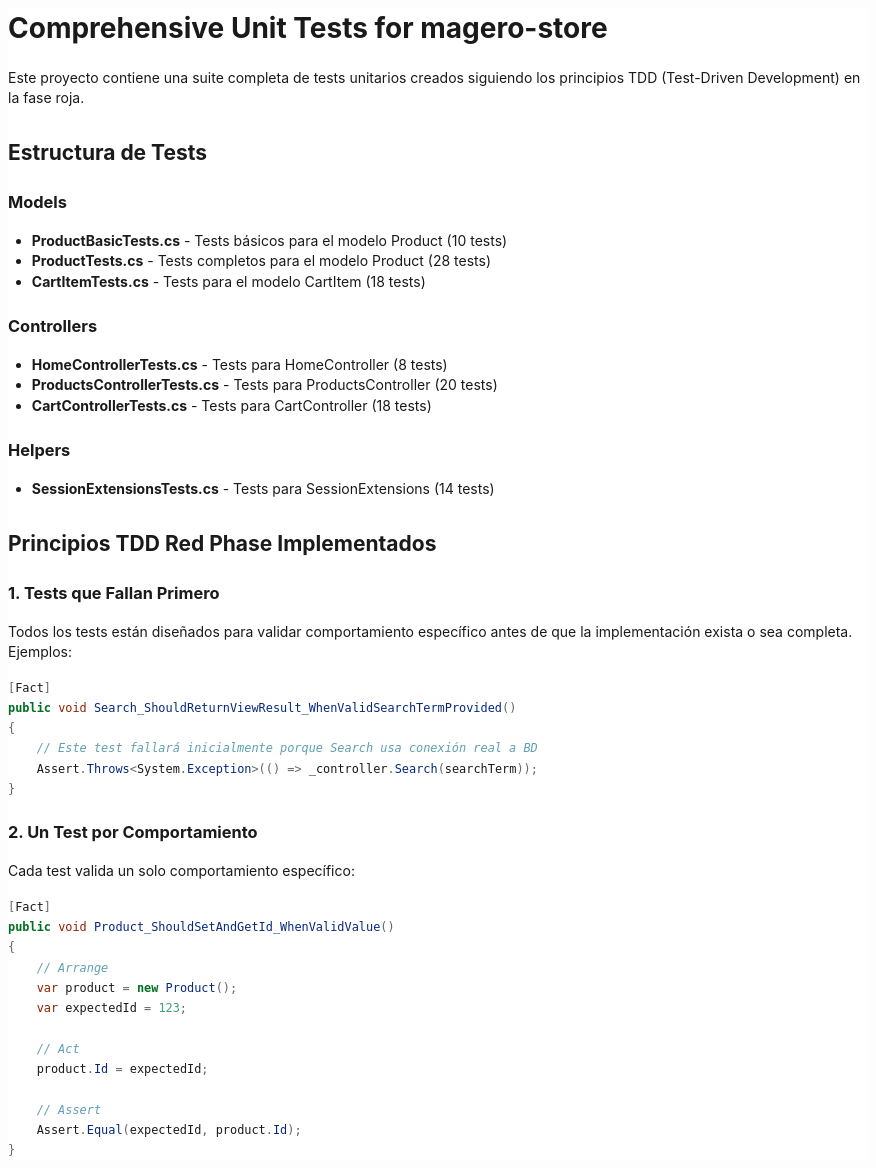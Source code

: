 # Comprehensive Unit Tests for magero-store

Este proyecto contiene una suite completa de tests unitarios creados siguiendo los principios TDD (Test-Driven Development) en la fase roja.

## Estructura de Tests

### Models
- **ProductBasicTests.cs** - Tests básicos para el modelo Product (10 tests)
- **ProductTests.cs** - Tests completos para el modelo Product (28 tests)
- **CartItemTests.cs** - Tests para el modelo CartItem (18 tests)

### Controllers
- **HomeControllerTests.cs** - Tests para HomeController (8 tests)
- **ProductsControllerTests.cs** - Tests para ProductsController (20 tests)
- **CartControllerTests.cs** - Tests para CartController (18 tests)

### Helpers
- **SessionExtensionsTests.cs** - Tests para SessionExtensions (14 tests)

## Principios TDD Red Phase Implementados

### 1. Tests que Fallan Primero
Todos los tests están diseñados para validar comportamiento específico antes de que la implementación exista o sea completa. Ejemplos:

```csharp
[Fact]
public void Search_ShouldReturnViewResult_WhenValidSearchTermProvided()
{
    // Este test fallará inicialmente porque Search usa conexión real a BD
    Assert.Throws<System.Exception>(() => _controller.Search(searchTerm));
}
```

### 2. Un Test por Comportamiento
Cada test valida un solo comportamiento específico:

```csharp
[Fact]
public void Product_ShouldSetAndGetId_WhenValidValue()
{
    // Arrange
    var product = new Product();
    var expectedId = 123;

    // Act
    product.Id = expectedId;

    // Assert
    Assert.Equal(expectedId, product.Id);
}
```
